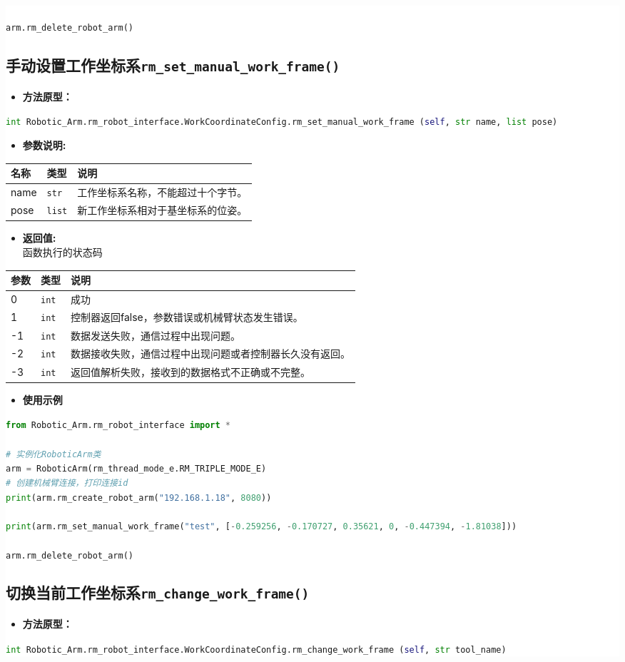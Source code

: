 ```python

arm.rm_delete_robot_arm()
```

## 手动设置工作坐标系`rm_set_manual_work_frame()`

- **方法原型：**
```python
int Robotic_Arm.rm_robot_interface.WorkCoordinateConfig.rm_set_manual_work_frame (self, str name, list pose)
```

- **参数说明:**

| 名称        | 类型    | 说明                               |
| :-------- | :---- | :----------------------------------- |
| name      | `str` | 工作坐标系名称，不能超过十个字节。         |
| pose | `list` | 新工作坐标系相对于基坐标系的位姿。             |

- **返回值:** </br>
函数执行的状态码

|   参数    |  类型   |   说明    |
| :--- | :--- | :---|
|   0  |    `int`   |    成功    |
|   1  |    `int`   |   控制器返回false，参数错误或机械臂状态发生错误。    |
|  -1  |    `int`   |   数据发送失败，通信过程中出现问题。    |
|  -2  |    `int`   |   数据接收失败，通信过程中出现问题或者控制器长久没有返回。    |
|  -3  |    `int`   |   返回值解析失败，接收到的数据格式不正确或不完整。   |

- **使用示例**
  
```python
from Robotic_Arm.rm_robot_interface import *

# 实例化RoboticArm类
arm = RoboticArm(rm_thread_mode_e.RM_TRIPLE_MODE_E)
# 创建机械臂连接，打印连接id
print(arm.rm_create_robot_arm("192.168.1.18", 8080))

print(arm.rm_set_manual_work_frame("test", [-0.259256, -0.170727, 0.35621, 0, -0.447394, -1.81038]))

arm.rm_delete_robot_arm()
```

## 切换当前工作坐标系`rm_change_work_frame()`

- **方法原型：**
```python
int Robotic_Arm.rm_robot_interface.WorkCoordinateConfig.rm_change_work_frame (self, str tool_name)
```
